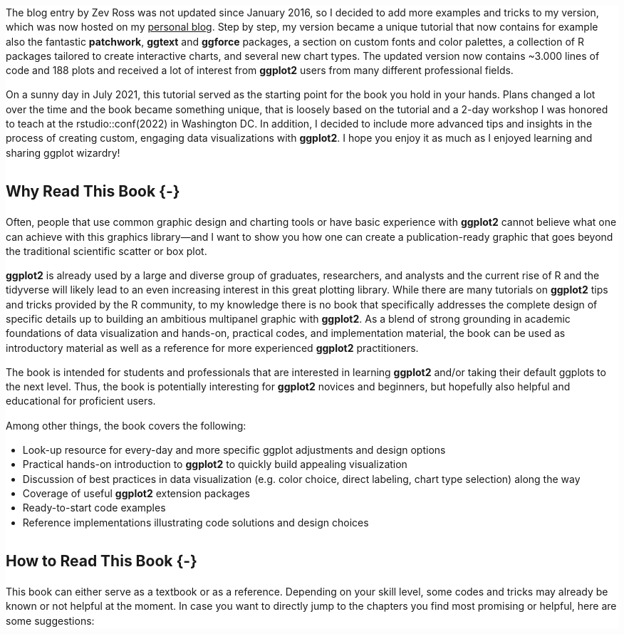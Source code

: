 The blog entry by Zev Ross was not updated since January 2016, so I decided to add more examples and tricks to my version, which was now hosted on my [personal blog](https://www.cedricscherer.com/2019/08/05/a-ggplot2-tutorial-for-beautiful-plotting-in-r/). Step by step, my version became a unique tutorial that now contains for example also the fantastic **patchwork**, **ggtext** and **ggforce** packages, a section on custom fonts and color palettes, a collection of R packages tailored to create interactive charts, and several new chart types. The updated version now contains ~3.000 lines of code and 188 plots and received a lot of interest from **ggplot2** users from many different professional fields.

On a sunny day in July 2021, this tutorial served as the starting point for the book you hold in your hands. Plans changed a lot over the time and the book became something unique, that is loosely based on the tutorial and a 2-day workshop I was honored to teach at the rstudio::conf(2022) in Washington DC. In addition, I decided to include more advanced tips and insights in the process of creating custom, engaging data visualizations with **ggplot2**. I hope you enjoy it as much as I enjoyed learning and sharing ggplot wizardry!


## Why Read This Book {-}

Often, people that use common graphic design and charting tools or have basic experience with **ggplot2** cannot believe what one can achieve with this graphics library—and I want to show you how one can create a publication-ready graphic that goes beyond the traditional scientific scatter or box plot.

**ggplot2** is already used by a large and diverse group of graduates, researchers, and analysts and the current rise of R and the tidyverse will likely lead to an even increasing interest in this great plotting library. While there are many tutorials on **ggplot2** tips and tricks provided by the R community, to my knowledge there is no book that specifically addresses the complete design of specific details up to building an ambitious multipanel graphic with **ggplot2**. As a blend of strong grounding in academic foundations of data visualization and hands-on, practical codes, and implementation material, the book can be used as introductory material as well as a reference for more experienced **ggplot2** practitioners. 

The book is intended for students and professionals that are interested in learning **ggplot2** and/or taking their default ggplots to the next level. Thus, the book is potentially interesting for **ggplot2** novices and beginners, but hopefully also helpful and educational for proficient users.

Among other things, the book covers the following:

*	Look-up resource for every-day and more specific ggplot adjustments and design options
*	Practical hands-on introduction to **ggplot2** to quickly build appealing visualization
*	Discussion of best practices in data visualization (e.g. color choice, direct labeling, chart type selection) along the way
*	Coverage of useful **ggplot2** extension packages
*	Ready-to-start code examples
*	Reference implementations illustrating code solutions and design choices


## How to Read This Book {-}

This book can either serve as a textbook or as a reference. Depending on your skill level, some codes and tricks may already be known or not helpful at the moment. In case you want to directly jump to the chapters you find most promising or helpful, here are some suggestions:
